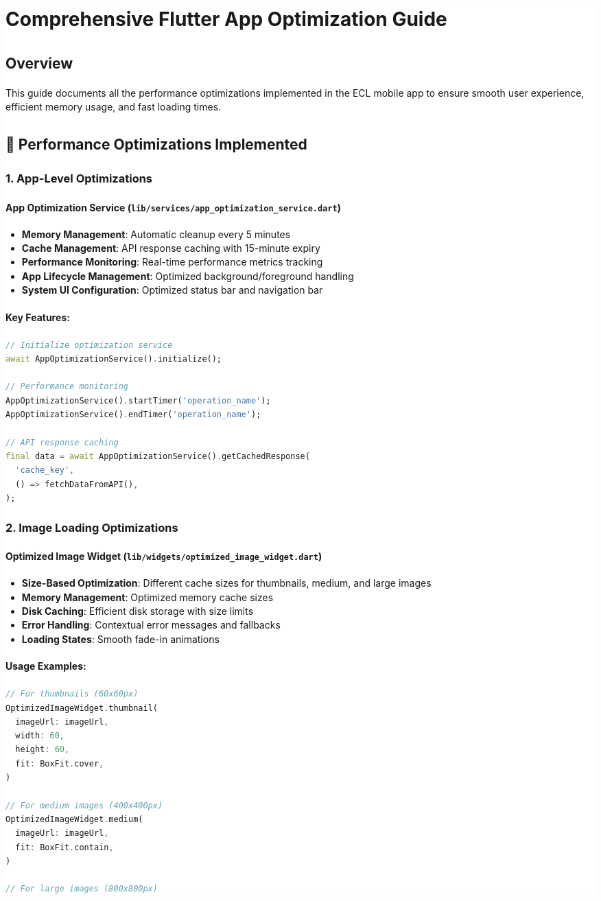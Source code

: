 # Comprehensive Flutter App Optimization Guide

## Overview
This guide documents all the performance optimizations implemented in the ECL mobile app to ensure smooth user experience, efficient memory usage, and fast loading times.

## 🚀 Performance Optimizations Implemented

### 1. App-Level Optimizations

#### App Optimization Service (`lib/services/app_optimization_service.dart`)
- **Memory Management**: Automatic cleanup every 5 minutes
- **Cache Management**: API response caching with 15-minute expiry
- **Performance Monitoring**: Real-time performance metrics tracking
- **App Lifecycle Management**: Optimized background/foreground handling
- **System UI Configuration**: Optimized status bar and navigation bar

#### Key Features:
```dart
// Initialize optimization service
await AppOptimizationService().initialize();

// Performance monitoring
AppOptimizationService().startTimer('operation_name');
AppOptimizationService().endTimer('operation_name');

// API response caching
final data = await AppOptimizationService().getCachedResponse(
  'cache_key',
  () => fetchDataFromAPI(),
);
```

### 2. Image Loading Optimizations

#### Optimized Image Widget (`lib/widgets/optimized_image_widget.dart`)
- **Size-Based Optimization**: Different cache sizes for thumbnails, medium, and large images
- **Memory Management**: Optimized memory cache sizes
- **Disk Caching**: Efficient disk storage with size limits
- **Error Handling**: Contextual error messages and fallbacks
- **Loading States**: Smooth fade-in animations

#### Usage Examples:
```dart
// For thumbnails (60x60px)
OptimizedImageWidget.thumbnail(
  imageUrl: imageUrl,
  width: 60,
  height: 60,
  fit: BoxFit.cover,
)

// For medium images (400x400px)
OptimizedImageWidget.medium(
  imageUrl: imageUrl,
  fit: BoxFit.contain,
)

// For large images (800x800px)
```